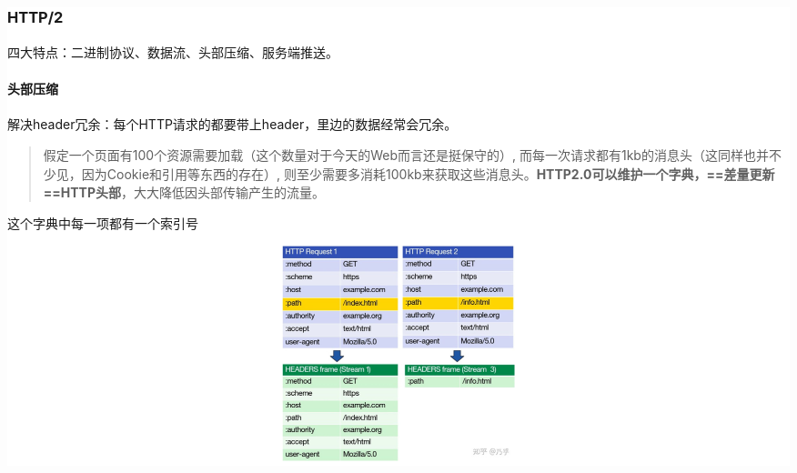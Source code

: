 
### HTTP/2

四大特点：二进制协议、数据流、头部压缩、服务端推送。

#### 头部压缩

解决header冗余：每个HTTP请求的都要带上header，里边的数据经常会冗余。

> 假定一个页面有100个资源需要加载（这个数量对于今天的Web而言还是挺保守的）, 而每一次请求都有1kb的消息头（这同样也并不少见，因为Cookie和引用等东西的存在）, 则至少需要多消耗100kb来获取这些消息头。**HTTP2.0可以维护一个字典，==差量更新==HTTP头部**，大大降低因头部传输产生的流量。

这个字典中每一项都有一个索引号

<center>
    <img src="面试八股问题收集.assets/v2-d9027ce718e930ba222584b72b4ca0ff_1440w.jpg" alt="img" style="zoom: 25%;" />